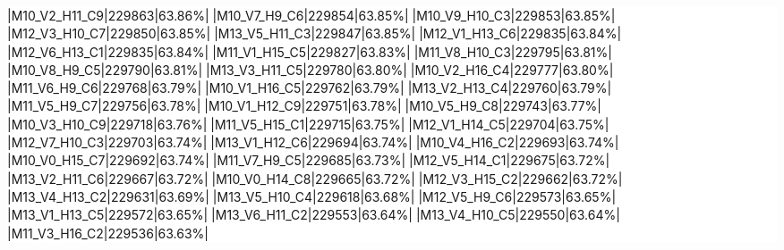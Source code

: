 |M10_V2_H11_C9|229863|63.86%|
|M10_V7_H9_C6|229854|63.85%|
|M10_V9_H10_C3|229853|63.85%|
|M12_V3_H10_C7|229850|63.85%|
|M13_V5_H11_C3|229847|63.85%|
|M12_V1_H13_C6|229835|63.84%|
|M12_V6_H13_C1|229835|63.84%|
|M11_V1_H15_C5|229827|63.83%|
|M11_V8_H10_C3|229795|63.81%|
|M10_V8_H9_C5|229790|63.81%|
|M13_V3_H11_C5|229780|63.80%|
|M10_V2_H16_C4|229777|63.80%|
|M11_V6_H9_C6|229768|63.79%|
|M10_V1_H16_C5|229762|63.79%|
|M13_V2_H13_C4|229760|63.79%|
|M11_V5_H9_C7|229756|63.78%|
|M10_V1_H12_C9|229751|63.78%|
|M10_V5_H9_C8|229743|63.77%|
|M10_V3_H10_C9|229718|63.76%|
|M11_V5_H15_C1|229715|63.75%|
|M12_V1_H14_C5|229704|63.75%|
|M12_V7_H10_C3|229703|63.74%|
|M13_V1_H12_C6|229694|63.74%|
|M10_V4_H16_C2|229693|63.74%|
|M10_V0_H15_C7|229692|63.74%|
|M11_V7_H9_C5|229685|63.73%|
|M12_V5_H14_C1|229675|63.72%|
|M13_V2_H11_C6|229667|63.72%|
|M10_V0_H14_C8|229665|63.72%|
|M12_V3_H15_C2|229662|63.72%|
|M13_V4_H13_C2|229631|63.69%|
|M13_V5_H10_C4|229618|63.68%|
|M12_V5_H9_C6|229573|63.65%|
|M13_V1_H13_C5|229572|63.65%|
|M13_V6_H11_C2|229553|63.64%|
|M13_V4_H10_C5|229550|63.64%|
|M11_V3_H16_C2|229536|63.63%|